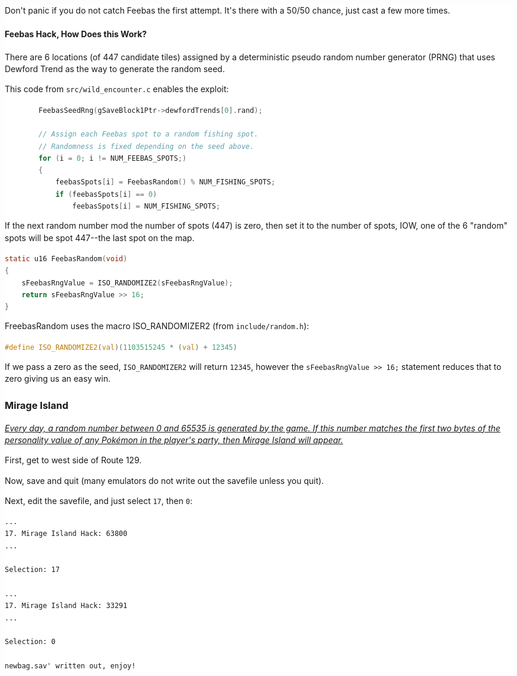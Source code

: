 Don't panic if you do not catch Feebas the first attempt.
It's there with a 50/50 chance, just cast a few more times.


#### Feebas Hack, How Does this Work?

There are 6 locations (of 447 candidate tiles) assigned by a deterministic pseudo random number generator (PRNG) that uses Dewford Trend as the way to generate the random seed.

This code from `src/wild_encounter.c` enables the exploit:

```c
        FeebasSeedRng(gSaveBlock1Ptr->dewfordTrends[0].rand);

        // Assign each Feebas spot to a random fishing spot.
        // Randomness is fixed depending on the seed above.
        for (i = 0; i != NUM_FEEBAS_SPOTS;)
        {
            feebasSpots[i] = FeebasRandom() % NUM_FISHING_SPOTS;
            if (feebasSpots[i] == 0)
                feebasSpots[i] = NUM_FISHING_SPOTS;
```

If the next random number mod the number of spots (447) is zero, then set it to the number of spots, IOW, one of the 6 "random" spots will be spot 447--the last spot on the map.

```c
static u16 FeebasRandom(void)
{
    sFeebasRngValue = ISO_RANDOMIZE2(sFeebasRngValue);
    return sFeebasRngValue >> 16;
}
```

FreebasRandom uses the macro ISO_RANDOMIZER2 (from `include/random.h`):

```c
#define ISO_RANDOMIZE2(val)(1103515245 * (val) + 12345)
```

If we pass a zero as the seed, `ISO_RANDOMIZER2` will return `12345`, however the `sFeebasRngValue >> 16;` statement reduces that to zero giving us an easy win.


### Mirage Island

[_Every day, a random number between 0 and 65535 is generated by the game. If this number matches the first two bytes of the personality value of any Pokémon in the player's party, then Mirage Island will appear._](https://bulbapedia.bulbagarden.net/wiki/Mirage_Island_(Generation_III))

First, get to west side of Route 129.

Now, save and quit (many emulators do not write out the savefile unless you quit).

Next, edit the savefile, and just select `17`, then `0`:

```
...
17. Mirage Island Hack: 63800
...

Selection: 17

...
17. Mirage Island Hack: 33291
...

Selection: 0

newbag.sav' written out, enjoy!
```
